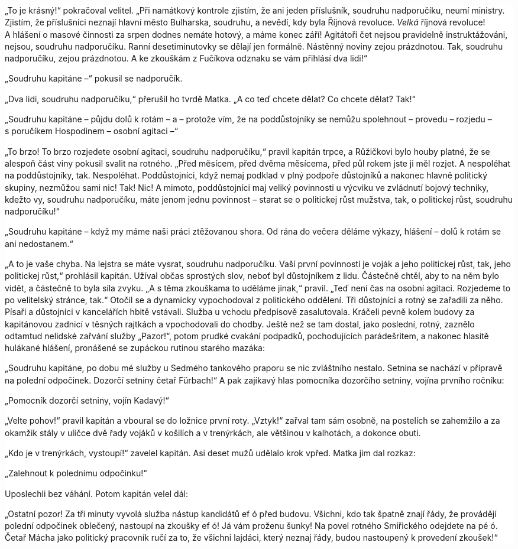 „To je krásný!“ pokračoval velitel. „Při namátkový kontrole zjistím, že ani jeden příslušník, soudruhu nadporučíku, neumí ministry. Zjistím, že příslušníci neznají hlavní město Bulharska, soudruhu, a nevědí, kdy byla Říjnová revoluce. _Velká_ říjnová revoluce! A hlášení o masové činnosti za srpen dodnes nemáte hotový, a máme konec září! Agitátoři čet nejsou pravidelně instruktážováni, nejsou, soudruhu nadporučíku. Ranní desetiminutovky se dělají jen formálně. Nástěnný noviny zejou prázdnotou. Tak, soudruhu nadporučíku, zejou prázdnotou. A ke zkouškám z Fučíkova odznaku se vám přihlásí dva lidi!“

„Soudruhu kapitáne –“ pokusil se nadporučík.

„Dva lidi, soudruhu nadporučíku,“ přerušil ho tvrdě Matka. „A co teď chcete dělat? Co chcete dělat? Tak!“

„Soudruhu kapitáne – půjdu dolů k rotám – a – protože vím, že na poddůstojníky se nemůžu spolehnout – provedu – rozjedu – s poručíkem Hospodinem – osobní agitaci –“

„To brzo! To brzo rozjedete osobní agitaci, soudruhu nadporučíku,“ pravil kapitán trpce, a Růžičkovi bylo houby platné, že se alespoň část viny pokusil svalit na rotného. „Před měsícem, před dvěma měsícema, před půl rokem jste ji měl rozjet. A nespoléhat na poddůstojníky, tak. Nespoléhat. Poddůstojníci, když nemaj podklad v plný podpoře důstojníků a nakonec hlavně politický skupiny, nezmůžou sami nic! Tak! Nic! A mimoto, poddůstojníci maj veliký povinnosti u výcviku ve zvládnutí bojový techniky, kdežto vy, soudruhu nadporučíku, máte jenom jednu povinnost – starat se o politickej růst mužstva, tak, o politickej růst, soudruhu nadporučíku!“

„Soudruhu kapitáne – když my máme naši práci ztěžovanou shora. Od rána do večera děláme výkazy, hlášení – dolů k rotám se ani nedostanem.“

„A to je vaše chyba. Na lejstra se máte vysrat, soudruhu nadporučíku. Vaší první povinností je voják a jeho politickej růst, tak, jeho politickej růst,“ prohlásil kapitán. Užíval občas sprostých slov, neboť byl důstojníkem z lidu. Částečně chtěl, aby to na něm bylo vidět, a částečně to byla síla zvyku. „A s těma zkouškama to uděláme jinak,“ pravil. „Teď není čas na osobní agitaci. Rozjedeme to po velitelský stránce, tak.“ Otočil se a dynamicky vypochodoval z politického oddělení. Tři důstojníci a rotný se zařadili za něho. Písaři a důstojníci v kancelářích hbitě vstávali. Služba u vchodu předpisově zasalutovala. Kráčeli pevně kolem budovy za kapitánovou zadnicí v těsných rajtkách a vpochodovali do chodby. Ještě než se tam dostal, jako poslední, rotný, zaznělo odtamtud nelidské zařvání služby „Pazor!“, potom prudké cvakání podpadků, pochodujících parádešritem, a nakonec hlasitě hulákané hlášení, pronášené se zupáckou rutinou starého mazáka:

„Soudruhu kapitáne, po dobu mé služby u Sedmého tankového praporu se nic zvláštního nestalo. Setnina se nachází v přípravě na polední odpočinek. Dozorčí setniny četař Fürbach!“ A pak zajíkavý hlas pomocníka dozorčího setniny, vojína prvního ročníku:

„Pomocník dozorčí setniny, vojín Kadavý!“

„Velte pohov!“ pravil kapitán a vboural se do ložnice první roty. „Vztyk!“ zařval tam sám osobně, na postelích se zahemžilo a za okamžik stály v uličce dvě řady vojáků v košilích a v trenýrkách, ale většinou v kalhotách, a dokonce obuti.

„Kdo je v trenýrkách, vystoupí!“ zavelel kapitán. Asi deset mužů udělalo krok vpřed. Matka jim dal rozkaz:

„Zalehnout k polednímu odpočinku!“

Uposlechli bez váhání. Potom kapitán velel dál:

„Ostatní pozor! Za tři minuty vyvolá služba nástup kandidátů ef ó před budovu. Všichni, kdo tak špatně znají řády, že provádějí polední odpočinek oblečený, nastoupí na zkoušky ef ó! Já vám proženu šunky! Na povel rotného Smiřického odejdete na pé ó. Četař Mácha jako politický pracovník ručí za to, že všichni lajdáci, který neznaj řády, budou nastoupený k provedení zkoušek!“
